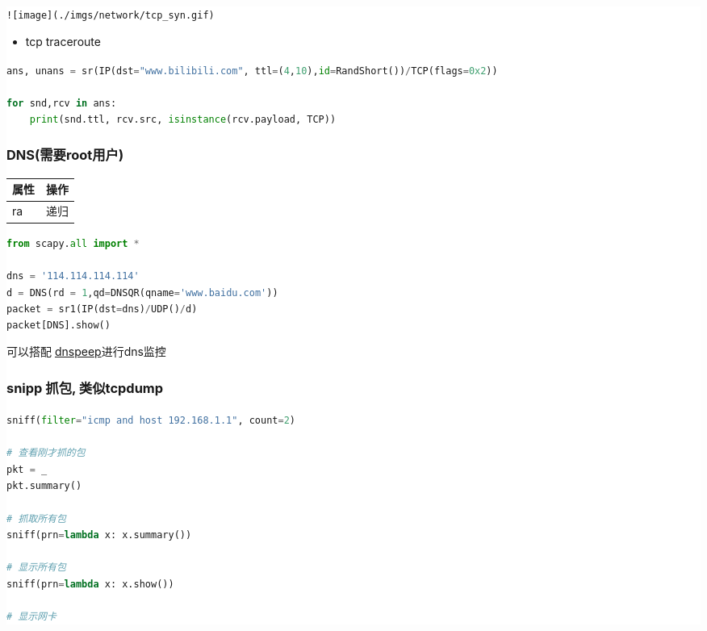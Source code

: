     ![image](./imgs/network/tcp_syn.gif)

- tcp traceroute
```py
ans, unans = sr(IP(dst="www.bilibili.com", ttl=(4,10),id=RandShort())/TCP(flags=0x2))

for snd,rcv in ans:
    print(snd.ttl, rcv.src, isinstance(rcv.payload, TCP))
```

### DNS(需要root用户)

| 属性 | 操作 |
|------|------|
| ra   | 递归 |

```py
from scapy.all import *

dns = '114.114.114.114'
d = DNS(rd = 1,qd=DNSQR(qname='www.baidu.com'))
packet = sr1(IP(dst=dns)/UDP()/d)
packet[DNS].show()
```

可以搭配 [dnspeep](https://github.com/jvns/dnspeep)进行dns监控

### snipp 抓包, 类似tcpdump

```py
sniff(filter="icmp and host 192.168.1.1", count=2)

# 查看刚才抓的包
pkt = _
pkt.summary()

# 抓取所有包
sniff(prn=lambda x: x.summary())

# 显示所有包
sniff(prn=lambda x: x.show())

# 显示网卡
```